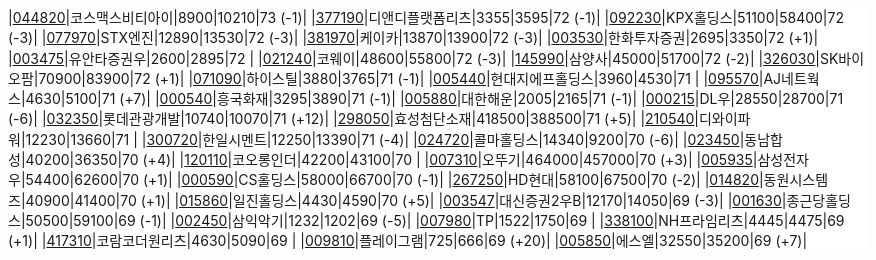 |[044820](https://finance.daum.net/quotes/A044820)|코스맥스비티아이|8900|10210|73 (-1)|
|[377190](https://finance.daum.net/quotes/A377190)|디앤디플랫폼리츠|3355|3595|72 (-1)|
|[092230](https://finance.daum.net/quotes/A092230)|KPX홀딩스|51100|58400|72 (-3)|
|[077970](https://finance.daum.net/quotes/A077970)|STX엔진|12890|13530|72 (-3)|
|[381970](https://finance.daum.net/quotes/A381970)|케이카|13870|13900|72 (-3)|
|[003530](https://finance.daum.net/quotes/A003530)|한화투자증권|2695|3350|72 (+1)|
|[003475](https://finance.daum.net/quotes/A003475)|유안타증권우|2600|2895|72 |
|[021240](https://finance.daum.net/quotes/A021240)|코웨이|48600|55800|72 (-3)|
|[145990](https://finance.daum.net/quotes/A145990)|삼양사|45000|51700|72 (-2)|
|[326030](https://finance.daum.net/quotes/A326030)|SK바이오팜|70900|83900|72 (+1)|
|[071090](https://finance.daum.net/quotes/A071090)|하이스틸|3880|3765|71 (-1)|
|[005440](https://finance.daum.net/quotes/A005440)|현대지에프홀딩스|3960|4530|71 |
|[095570](https://finance.daum.net/quotes/A095570)|AJ네트웍스|4630|5100|71 (+7)|
|[000540](https://finance.daum.net/quotes/A000540)|흥국화재|3295|3890|71 (-1)|
|[005880](https://finance.daum.net/quotes/A005880)|대한해운|2005|2165|71 (-1)|
|[000215](https://finance.daum.net/quotes/A000215)|DL우|28550|28700|71 (-6)|
|[032350](https://finance.daum.net/quotes/A032350)|롯데관광개발|10740|10070|71 (+12)|
|[298050](https://finance.daum.net/quotes/A298050)|효성첨단소재|418500|388500|71 (+5)|
|[210540](https://finance.daum.net/quotes/A210540)|디와이파워|12230|13660|71 |
|[300720](https://finance.daum.net/quotes/A300720)|한일시멘트|12250|13390|71 (-4)|
|[024720](https://finance.daum.net/quotes/A024720)|콜마홀딩스|14340|9200|70 (-6)|
|[023450](https://finance.daum.net/quotes/A023450)|동남합성|40200|36350|70 (+4)|
|[120110](https://finance.daum.net/quotes/A120110)|코오롱인더|42200|43100|70 |
|[007310](https://finance.daum.net/quotes/A007310)|오뚜기|464000|457000|70 (+3)|
|[005935](https://finance.daum.net/quotes/A005935)|삼성전자우|54400|62600|70 (+1)|
|[000590](https://finance.daum.net/quotes/A000590)|CS홀딩스|58000|66700|70 (-1)|
|[267250](https://finance.daum.net/quotes/A267250)|HD현대|58100|67500|70 (-2)|
|[014820](https://finance.daum.net/quotes/A014820)|동원시스템즈|40900|41400|70 (+1)|
|[015860](https://finance.daum.net/quotes/A015860)|일진홀딩스|4430|4590|70 (+5)|
|[003547](https://finance.daum.net/quotes/A003547)|대신증권2우B|12170|14050|69 (-3)|
|[001630](https://finance.daum.net/quotes/A001630)|종근당홀딩스|50500|59100|69 (-1)|
|[002450](https://finance.daum.net/quotes/A002450)|삼익악기|1232|1202|69 (-5)|
|[007980](https://finance.daum.net/quotes/A007980)|TP|1522|1750|69 |
|[338100](https://finance.daum.net/quotes/A338100)|NH프라임리츠|4445|4475|69 (+1)|
|[417310](https://finance.daum.net/quotes/A417310)|코람코더원리츠|4630|5090|69 |
|[009810](https://finance.daum.net/quotes/A009810)|플레이그램|725|666|69 (+20)|
|[005850](https://finance.daum.net/quotes/A005850)|에스엘|32550|35200|69 (+7)|